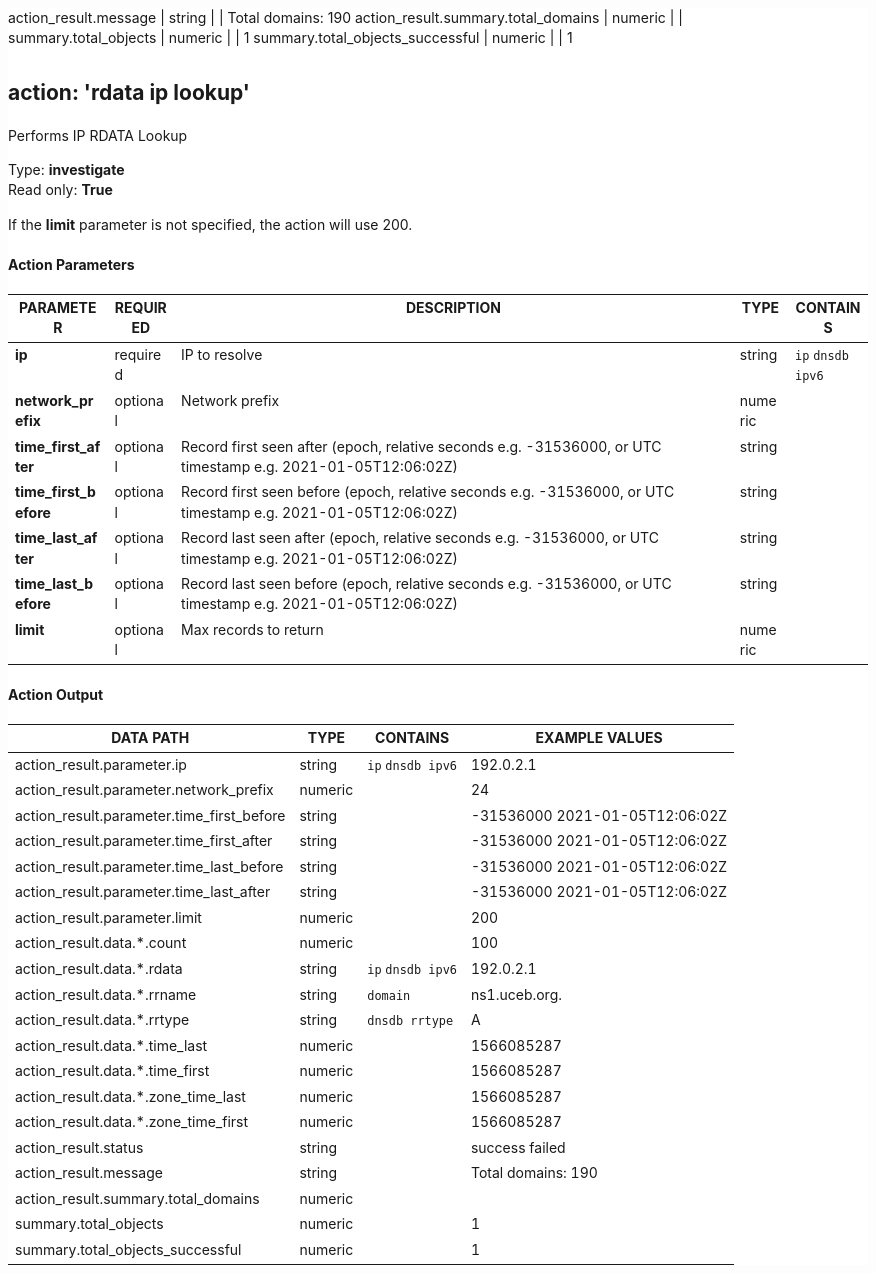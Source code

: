 action_result.message | string |  |   Total domains: 190 
action_result.summary.total_domains | numeric |  |  
summary.total_objects | numeric |  |   1 
summary.total_objects_successful | numeric |  |   1   

## action: 'rdata ip lookup'
Performs IP RDATA Lookup

Type: **investigate**  
Read only: **True**

If the <b>limit</b> parameter is not specified, the action will use 200.

#### Action Parameters
PARAMETER | REQUIRED | DESCRIPTION | TYPE | CONTAINS
--------- | -------- | ----------- | ---- | --------
**ip** |  required  | IP to resolve | string |  `ip`  `dnsdb ipv6` 
**network_prefix** |  optional  | Network prefix | numeric | 
**time_first_after** |  optional  | Record first seen after (epoch, relative seconds e.g. -31536000, or UTC timestamp e.g. 2021-01-05T12:06:02Z) | string | 
**time_first_before** |  optional  | Record first seen before (epoch, relative seconds e.g. -31536000, or UTC timestamp e.g. 2021-01-05T12:06:02Z) | string | 
**time_last_after** |  optional  | Record last seen after (epoch, relative seconds e.g. -31536000, or UTC timestamp e.g. 2021-01-05T12:06:02Z) | string | 
**time_last_before** |  optional  | Record last seen before (epoch, relative seconds e.g. -31536000, or UTC timestamp e.g. 2021-01-05T12:06:02Z) | string | 
**limit** |  optional  | Max records to return | numeric | 

#### Action Output
DATA PATH | TYPE | CONTAINS | EXAMPLE VALUES
--------- | ---- | -------- | --------------
action_result.parameter.ip | string |  `ip`  `dnsdb ipv6`  |   192.0.2.1 
action_result.parameter.network_prefix | numeric |  |   24 
action_result.parameter.time_first_before | string |  |   -31536000  2021-01-05T12:06:02Z 
action_result.parameter.time_first_after | string |  |   -31536000  2021-01-05T12:06:02Z 
action_result.parameter.time_last_before | string |  |   -31536000  2021-01-05T12:06:02Z 
action_result.parameter.time_last_after | string |  |   -31536000  2021-01-05T12:06:02Z 
action_result.parameter.limit | numeric |  |   200 
action_result.data.\*.count | numeric |  |   100 
action_result.data.\*.rdata | string |  `ip`  `dnsdb ipv6`  |   192.0.2.1 
action_result.data.\*.rrname | string |  `domain`  |   ns1.uceb.org. 
action_result.data.\*.rrtype | string |  `dnsdb rrtype`  |   A 
action_result.data.\*.time_last | numeric |  |   1566085287 
action_result.data.\*.time_first | numeric |  |   1566085287 
action_result.data.\*.zone_time_last | numeric |  |   1566085287 
action_result.data.\*.zone_time_first | numeric |  |   1566085287 
action_result.status | string |  |   success  failed 
action_result.message | string |  |   Total domains: 190 
action_result.summary.total_domains | numeric |  |  
summary.total_objects | numeric |  |   1 
summary.total_objects_successful | numeric |  |   1   
